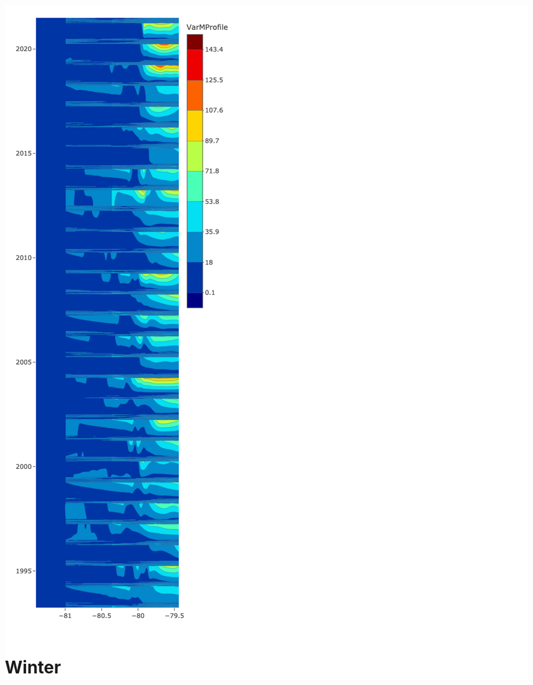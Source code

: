 <p><img src="../images/hovmoller/hovmoller_mixedlayer_31_Spring.png"
data-fig.extended="false" /></p>
</div></td>
<td style="text-align: center;"><div width="25.0%"
data-layout-align="center">
<h1 id="winter-11">Winter</h1>